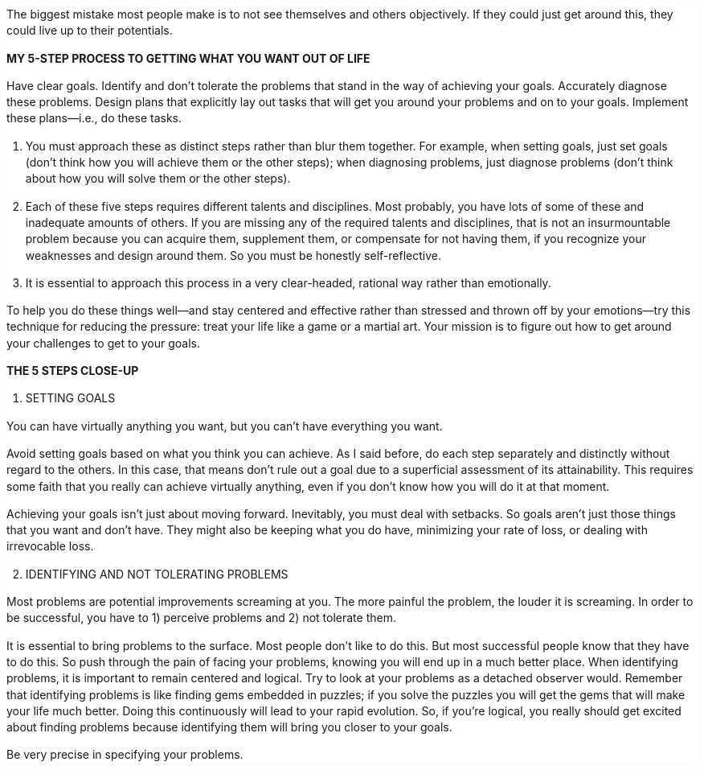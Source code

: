 The biggest mistake most people make is to not see themselves and others objectively. If they could just get around this, they could live up to their potentials.

**MY 5-STEP PROCESS TO GETTING WHAT YOU WANT OUT OF LIFE**

Have clear goals. Identify and don’t tolerate the problems that stand in the way of achieving your goals. Accurately diagnose these problems. Design plans that explicitly lay out tasks that will get you around your problems and on to your goals. Implement these plans—i.e., do these tasks.

1.  You must approach these as distinct steps rather than blur them together. For example, when setting goals, just set goals (don’t think how you will achieve them or the other steps); when diagnosing problems, just diagnose problems (don’t think about how you will solve them or the other steps).

2.  Each of these five steps requires different talents and disciplines. Most probably, you have lots of some of these and inadequate amounts of others. If you are missing any of the required talents and disciplines, that is not an insurmountable problem because you can acquire them, supplement them, or compensate for not having them, if you recognize your weaknesses and design around them. So you must be honestly self-reflective.

3.  It is essential to approach this process in a very clear-headed, rational way rather than emotionally.

To help you do these things well—and stay centered and effective rather than stressed and thrown off by your emotions—try this technique for reducing the pressure: treat your life like a game or a martial art. Your mission is to figure out how to get around your challenges to get to your goals.

**THE 5 STEPS CLOSE-UP**

1. SETTING GOALS

You can have virtually anything you want, but you can’t have everything you want.

Avoid setting goals based on what you think you can achieve. As I said before, do each step separately and distinctly without regard to the others. In this case, that means don’t rule out a goal due to a superficial assessment of its attainability. This requires some faith that you really can achieve virtually anything, even if you don’t know how you will do it at that moment.

Achieving your goals isn’t just about moving forward. Inevitably, you must deal with setbacks. So goals aren’t just those things that you want and don’t have. They might also be keeping what you do have, minimizing your rate of loss, or dealing with irrevocable loss.

2. IDENTIFYING AND NOT TOLERATING PROBLEMS

Most problems are potential improvements screaming at you. The more painful the problem, the louder it is screaming. In order to be successful, you have to 1) perceive problems and 2) not tolerate them.

It is essential to bring problems to the surface. Most people don’t like to do this. But most successful people know that they have to do this. So push through the pain of facing your problems, knowing you will end up in a much better place. When identifying problems, it is important to remain centered and logical. Try to look at your problems as a detached observer would. Remember that identifying problems is like finding gems embedded in puzzles; if you solve the puzzles you will get the gems that will make your life much better. Doing this continuously will lead to your rapid evolution. So, if you’re logical, you really should get excited about finding problems because identifying them will bring you closer to your goals.

Be very precise in specifying your problems.
